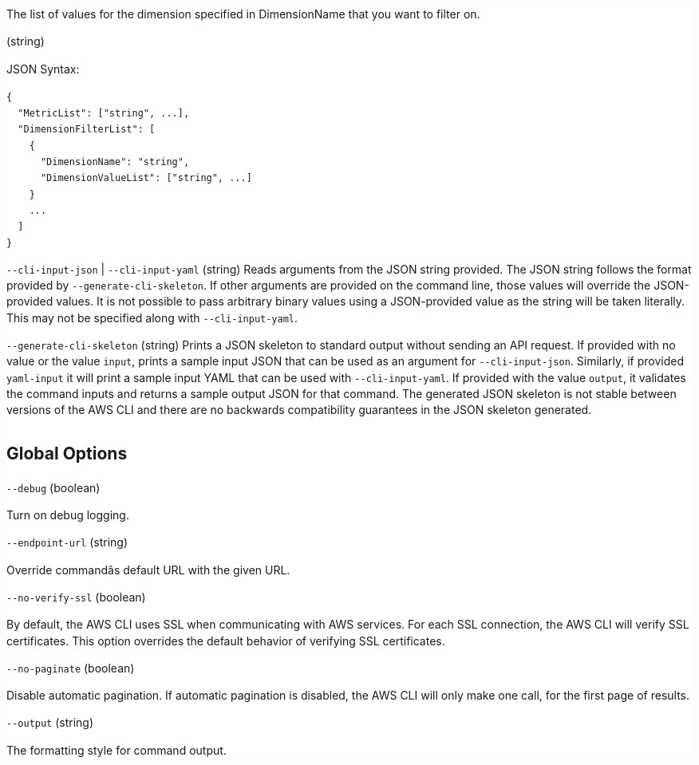 The list of values for the dimension specified in DimensionName that you want to filter on.

(string)

JSON Syntax:

```
{
  "MetricList": ["string", ...],
  "DimensionFilterList": [
    {
      "DimensionName": "string",
      "DimensionValueList": ["string", ...]
    }
    ...
  ]
}
```

`--cli-input-json` | `--cli-input-yaml` (string)
Reads arguments from the JSON string provided. The JSON string follows the format provided by `--generate-cli-skeleton`. If other arguments are provided on the command line, those values will override the JSON-provided values. It is not possible to pass arbitrary binary values using a JSON-provided value as the string will be taken literally. This may not be specified along with `--cli-input-yaml`.

`--generate-cli-skeleton` (string)
Prints a JSON skeleton to standard output without sending an API request. If provided with no value or the value `input`, prints a sample input JSON that can be used as an argument for `--cli-input-json`. Similarly, if provided `yaml-input` it will print a sample input YAML that can be used with `--cli-input-yaml`. If provided with the value `output`, it validates the command inputs and returns a sample output JSON for that command. The generated JSON skeleton is not stable between versions of the AWS CLI and there are no backwards compatibility guarantees in the JSON skeleton generated.

## Global Options

`--debug` (boolean)

Turn on debug logging.

`--endpoint-url` (string)

Override commandâs default URL with the given URL.

`--no-verify-ssl` (boolean)

By default, the AWS CLI uses SSL when communicating with AWS services. For each SSL connection, the AWS CLI will verify SSL certificates. This option overrides the default behavior of verifying SSL certificates.

`--no-paginate` (boolean)

Disable automatic pagination. If automatic pagination is disabled, the AWS CLI will only make one call, for the first page of results.

`--output` (string)

The formatting style for command output.

